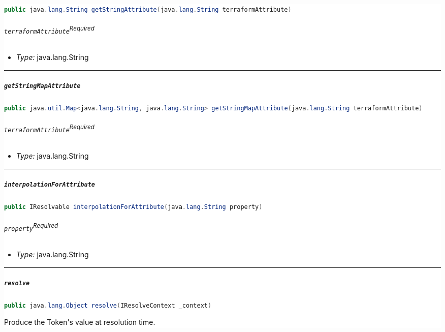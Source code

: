 ```java
public java.lang.String getStringAttribute(java.lang.String terraformAttribute)
```

###### `terraformAttribute`<sup>Required</sup> <a name="terraformAttribute" id="@cdktf/provider-cloudflare.zeroTrustList.ZeroTrustListItemsOutputReference.getStringAttribute.parameter.terraformAttribute"></a>

- *Type:* java.lang.String

---

##### `getStringMapAttribute` <a name="getStringMapAttribute" id="@cdktf/provider-cloudflare.zeroTrustList.ZeroTrustListItemsOutputReference.getStringMapAttribute"></a>

```java
public java.util.Map<java.lang.String, java.lang.String> getStringMapAttribute(java.lang.String terraformAttribute)
```

###### `terraformAttribute`<sup>Required</sup> <a name="terraformAttribute" id="@cdktf/provider-cloudflare.zeroTrustList.ZeroTrustListItemsOutputReference.getStringMapAttribute.parameter.terraformAttribute"></a>

- *Type:* java.lang.String

---

##### `interpolationForAttribute` <a name="interpolationForAttribute" id="@cdktf/provider-cloudflare.zeroTrustList.ZeroTrustListItemsOutputReference.interpolationForAttribute"></a>

```java
public IResolvable interpolationForAttribute(java.lang.String property)
```

###### `property`<sup>Required</sup> <a name="property" id="@cdktf/provider-cloudflare.zeroTrustList.ZeroTrustListItemsOutputReference.interpolationForAttribute.parameter.property"></a>

- *Type:* java.lang.String

---

##### `resolve` <a name="resolve" id="@cdktf/provider-cloudflare.zeroTrustList.ZeroTrustListItemsOutputReference.resolve"></a>

```java
public java.lang.Object resolve(IResolveContext _context)
```

Produce the Token's value at resolution time.
